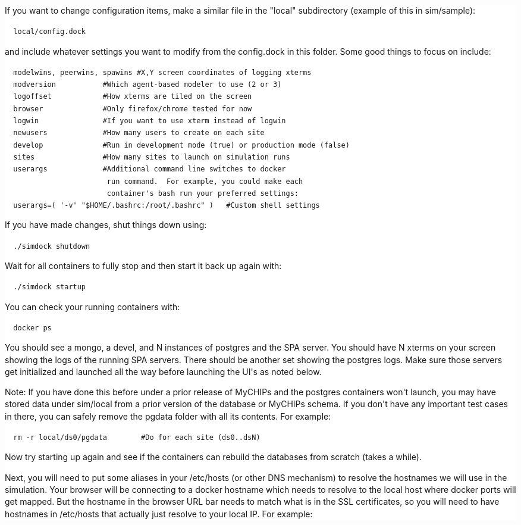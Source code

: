 If you want to change configuration items, make a similar file in the "local" 
subdirectory (example of this in sim/sample):
```
  local/config.dock
```
and include whatever settings you want to modify from the config.dock in
this folder.  Some good things to focus on include:
```
  modelwins, peerwins, spawins #X,Y screen coordinates of logging xterms
  modversion           #Which agent-based modeler to use (2 or 3)
  logoffset            #How xterms are tiled on the screen
  browser              #Only firefox/chrome tested for now
  logwin               #If you want to use xterm instead of logwin
  newusers             #How many users to create on each site
  develop              #Run in development mode (true) or production mode (false)
  sites                #How many sites to launch on simulation runs
  userargs             #Additional command line switches to docker
                        run command.  For example, you could make each
                        container's bash run your preferred settings:
  userargs=( '-v' "$HOME/.bashrc:/root/.bashrc" )	#Custom shell settings
```

If you have made changes, shut things down using:

```
  ./simdock shutdown
```
Wait for all containers to fully stop and then start it back up again with:
```
  ./simdock startup
```

You can check your running containers with:

```
  docker ps
```

You should see a mongo, a devel, and N instances of postgres and the SPA server.
You should have N xterms on your screen showing the logs of the running SPA
servers. There should be another set showing the postgres logs. Make sure
those servers get initialized and launched all the way before launching the
UI's as noted below.

Note: If you have done this before under a prior release of MyCHIPs and the
postgres containers won't launch, you may have stored data under sim/local from
a prior version of the database or MyCHIPs schema.  If you don't have any
important test cases in there, you can safely remove the pgdata folder with all
its contents.  For example:
```
  rm -r local/ds0/pgdata		#Do for each site (ds0..dsN)
```
Now try starting up again and see if the containers can rebuild the
databases from scratch (takes a while).

Next, you will need to put some aliases in your /etc/hosts (or other DNS
mechanism) to resolve the hostnames we will use in the simulation. Your
browser will be connecting to a docker hostname which needs to resolve to
the local host where docker ports will get mapped. But the hostname in the
browser URL bar needs to match what is in the SSL certificates, so you will
need to have hostnames in /etc/hosts that actually just resolve to your
local IP. For example:
